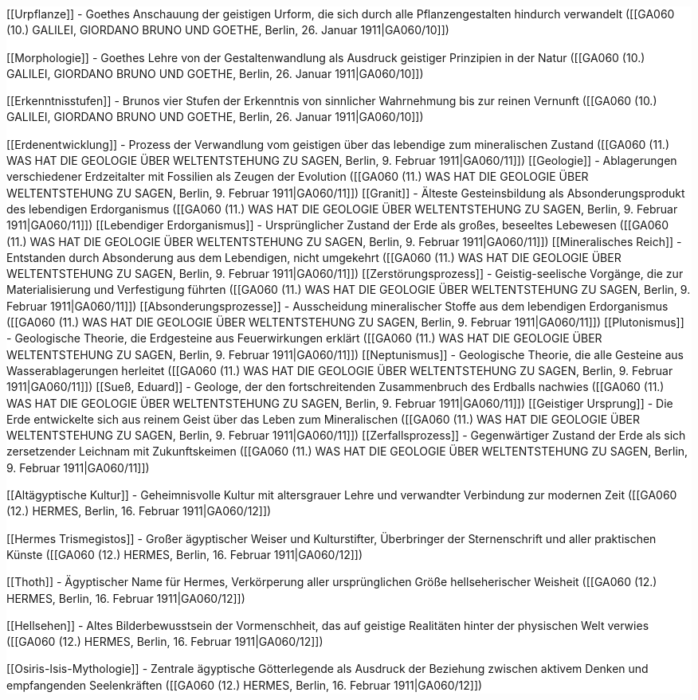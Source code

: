 [[Urpflanze]] - Goethes Anschauung der geistigen Urform, die sich durch alle Pflanzengestalten hindurch verwandelt ([[GA060 (10.) GALILEI, GIORDANO BRUNO UND GOETHE, Berlin, 26. Januar 1911|GA060/10]])

[[Morphologie]] - Goethes Lehre von der Gestaltenwandlung als Ausdruck geistiger Prinzipien in der Natur ([[GA060 (10.) GALILEI, GIORDANO BRUNO UND GOETHE, Berlin, 26. Januar 1911|GA060/10]])

[[Erkenntnisstufen]] - Brunos vier Stufen der Erkenntnis von sinnlicher Wahrnehmung bis zur reinen Vernunft ([[GA060 (10.) GALILEI, GIORDANO BRUNO UND GOETHE, Berlin, 26. Januar 1911|GA060/10]])


[[Erdenentwicklung]] - Prozess der Verwandlung vom geistigen über das lebendige zum mineralischen Zustand ([[GA060 (11.) WAS HAT DIE GEOLOGIE ÜBER WELTENTSTEHUNG ZU SAGEN, Berlin, 9. Februar 1911|GA060/11]]) 
[[Geologie]] - Ablagerungen verschiedener Erdzeitalter mit Fossilien als Zeugen der Evolution ([[GA060 (11.) WAS HAT DIE GEOLOGIE ÜBER WELTENTSTEHUNG ZU SAGEN, Berlin, 9. Februar 1911|GA060/11]]) 
[[Granit]] - Älteste Gesteinsbildung als Absonderungsprodukt des lebendigen Erdorganismus ([[GA060 (11.) WAS HAT DIE GEOLOGIE ÜBER WELTENTSTEHUNG ZU SAGEN, Berlin, 9. Februar 1911|GA060/11]]) 
[[Lebendiger Erdorganismus]] - Ursprünglicher Zustand der Erde als großes, beseeltes Lebewesen ([[GA060 (11.) WAS HAT DIE GEOLOGIE ÜBER WELTENTSTEHUNG ZU SAGEN, Berlin, 9. Februar 1911|GA060/11]])
[[Mineralisches Reich]] - Entstanden durch Absonderung aus dem Lebendigen, nicht umgekehrt ([[GA060 (11.) WAS HAT DIE GEOLOGIE ÜBER WELTENTSTEHUNG ZU SAGEN, Berlin, 9. Februar 1911|GA060/11]])
[[Zerstörungsprozess]] - Geistig-seelische Vorgänge, die zur Materialisierung und Verfestigung führten ([[GA060 (11.) WAS HAT DIE GEOLOGIE ÜBER WELTENTSTEHUNG ZU SAGEN, Berlin, 9. Februar 1911|GA060/11]]) 
[[Absonderungsprozesse]] - Ausscheidung mineralischer Stoffe aus dem lebendigen Erdorganismus ([[GA060 (11.) WAS HAT DIE GEOLOGIE ÜBER WELTENTSTEHUNG ZU SAGEN, Berlin, 9. Februar 1911|GA060/11]]) 
[[Plutonismus]] - Geologische Theorie, die Erdgesteine aus Feuerwirkungen erklärt ([[GA060 (11.) WAS HAT DIE GEOLOGIE ÜBER WELTENTSTEHUNG ZU SAGEN, Berlin, 9. Februar 1911|GA060/11]])
[[Neptunismus]] - Geologische Theorie, die alle Gesteine aus Wasserablagerungen herleitet ([[GA060 (11.) WAS HAT DIE GEOLOGIE ÜBER WELTENTSTEHUNG ZU SAGEN, Berlin, 9. Februar 1911|GA060/11]])
[[Sueß, Eduard]] - Geologe, der den fortschreitenden Zusammenbruch des Erdballs nachwies ([[GA060 (11.) WAS HAT DIE GEOLOGIE ÜBER WELTENTSTEHUNG ZU SAGEN, Berlin, 9. Februar 1911|GA060/11]])
[[Geistiger Ursprung]] - Die Erde entwickelte sich aus reinem Geist über das Leben zum Mineralischen ([[GA060 (11.) WAS HAT DIE GEOLOGIE ÜBER WELTENTSTEHUNG ZU SAGEN, Berlin, 9. Februar 1911|GA060/11]])
[[Zerfallsprozess]] - Gegenwärtiger Zustand der Erde als sich zersetzender Leichnam mit Zukunftskeimen ([[GA060 (11.) WAS HAT DIE GEOLOGIE ÜBER WELTENTSTEHUNG ZU SAGEN, Berlin, 9. Februar 1911|GA060/11]])


[[Altägyptische Kultur]] - Geheimnisvolle Kultur mit altersgrauer Lehre und verwandter Verbindung zur modernen Zeit ([[GA060 (12.) HERMES, Berlin, 16. Februar 1911|GA060/12]])

[[Hermes Trismegistos]] - Großer ägyptischer Weiser und Kulturstifter, Überbringer der Sternenschrift und aller praktischen Künste ([[GA060 (12.) HERMES, Berlin, 16. Februar 1911|GA060/12]])

[[Thoth]] - Ägyptischer Name für Hermes, Verkörperung aller ursprünglichen Größe hellseherischer Weisheit ([[GA060 (12.) HERMES, Berlin, 16. Februar 1911|GA060/12]])

[[Hellsehen]] - Altes Bilderbewusstsein der Vormenschheit, das auf geistige Realitäten hinter der physischen Welt verwies ([[GA060 (12.) HERMES, Berlin, 16. Februar 1911|GA060/12]])

[[Osiris-Isis-Mythologie]] - Zentrale ägyptische Götterlegende als Ausdruck der Beziehung zwischen aktivem Denken und empfangenden Seelenkräften ([[GA060 (12.) HERMES, Berlin, 16. Februar 1911|GA060/12]])
